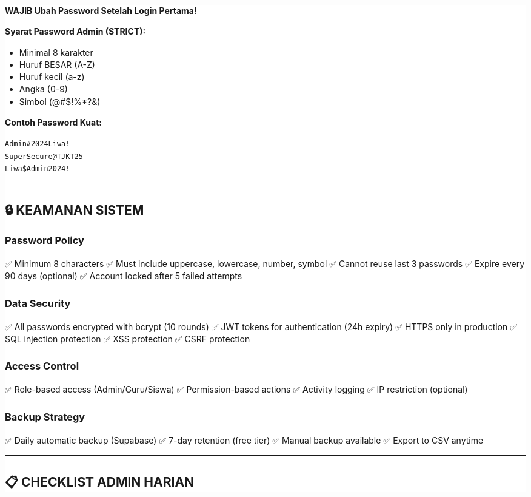 **WAJIB Ubah Password Setelah Login Pertama!**

**Syarat Password Admin (STRICT):**
- Minimal 8 karakter
- Huruf BESAR (A-Z)
- Huruf kecil (a-z)
- Angka (0-9)
- Simbol (@#$!%*?&)

**Contoh Password Kuat:**
```
Admin#2024Liwa!
SuperSecure@TJKT25
Liwa$Admin2024!
```

---

## 🔒 KEAMANAN SISTEM

### Password Policy
✅ Minimum 8 characters
✅ Must include uppercase, lowercase, number, symbol
✅ Cannot reuse last 3 passwords
✅ Expire every 90 days (optional)
✅ Account locked after 5 failed attempts

### Data Security
✅ All passwords encrypted with bcrypt (10 rounds)
✅ JWT tokens for authentication (24h expiry)
✅ HTTPS only in production
✅ SQL injection protection
✅ XSS protection
✅ CSRF protection

### Access Control
✅ Role-based access (Admin/Guru/Siswa)
✅ Permission-based actions
✅ Activity logging
✅ IP restriction (optional)

### Backup Strategy
✅ Daily automatic backup (Supabase)
✅ 7-day retention (free tier)
✅ Manual backup available
✅ Export to CSV anytime

---

## 📋 CHECKLIST ADMIN HARIAN
